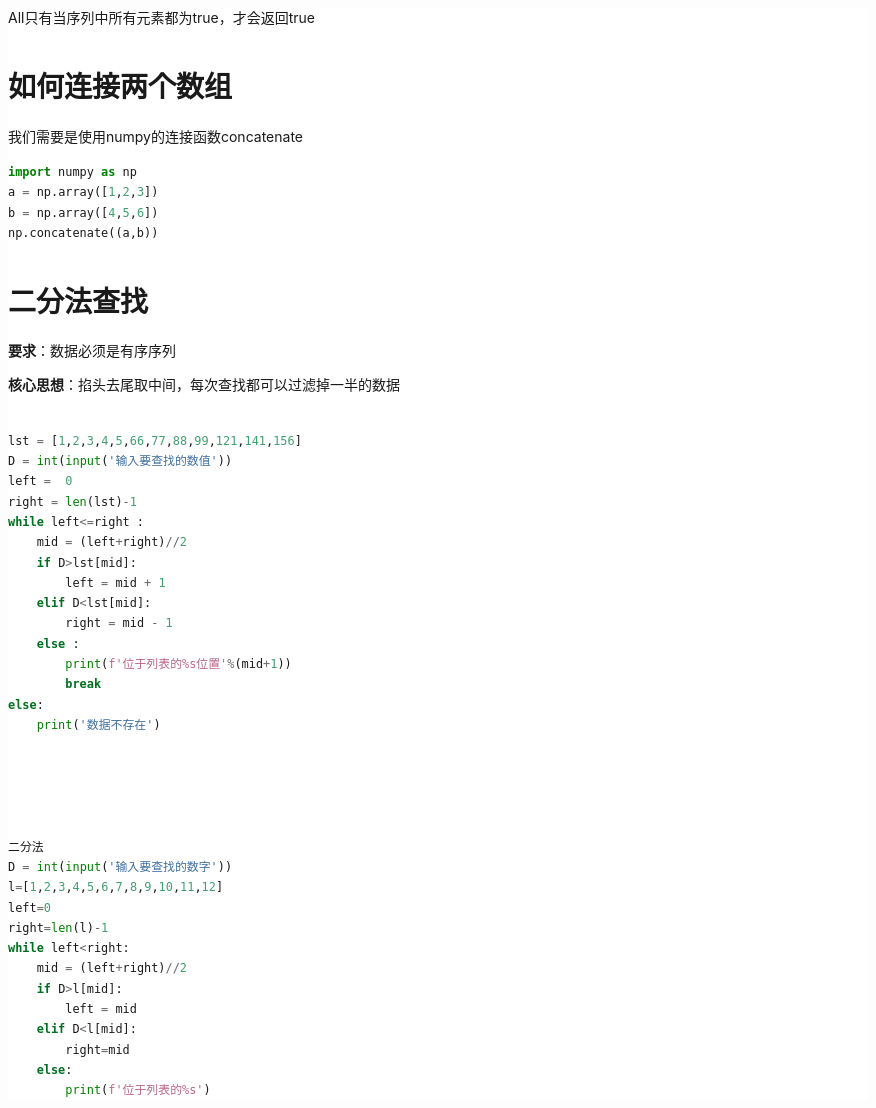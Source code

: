 All只有当序列中所有元素都为true，才会返回true

# 如何连接两个数组

我们需要是使用numpy的连接函数concatenate

```python
import numpy as np
a = np.array([1,2,3])  
b = np.array([4,5,6])
np.concatenate((a,b))
```





# 二分法查找

**要求**：数据必须是有序序列

**核心思想**：掐头去尾取中间，每次查找都可以过滤掉一半的数据

```python

lst = [1,2,3,4,5,66,77,88,99,121,141,156]
D = int(input('输入要查找的数值'))
left =  0
right = len(lst)-1
while left<=right :
    mid = (left+right)//2
    if D>lst[mid]:
        left = mid + 1	
    elif D<lst[mid]:
        right = mid - 1
    else :
        print(f'位于列表的%s位置'%(mid+1))
        break
else:
    print('数据不存在')

    
    
    
    
二分法
D = int(input('输入要查找的数字'))
l=[1,2,3,4,5,6,7,8,9,10,11,12]
left=0
right=len(l)-1
while left<right:
    mid = (left+right)//2
    if D>l[mid]:
        left = mid
    elif D<l[mid]:
        right=mid
    else:
        print(f'位于列表的%s')


```
